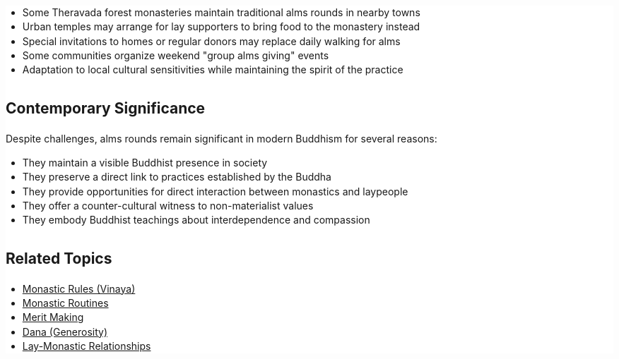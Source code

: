 - Some Theravada forest monasteries maintain traditional alms rounds in nearby towns
- Urban temples may arrange for lay supporters to bring food to the monastery instead
- Special invitations to homes or regular donors may replace daily walking for alms
- Some communities organize weekend "group alms giving" events
- Adaptation to local cultural sensitivities while maintaining the spirit of the practice

## Contemporary Significance

Despite challenges, alms rounds remain significant in modern Buddhism for several reasons:

- They maintain a visible Buddhist presence in society
- They preserve a direct link to practices established by the Buddha
- They provide opportunities for direct interaction between monastics and laypeople
- They offer a counter-cultural witness to non-materialist values
- They embody Buddhist teachings about interdependence and compassion

## Related Topics

- [Monastic Rules (Vinaya)](./vinaya.md)
- [Monastic Routines](./monastic_routines.md)
- [Merit Making](./merit_making.md)
- [Dana (Generosity)](./dana.md)
- [Lay-Monastic Relationships](../denominations/lay_monastic_relations.md)
